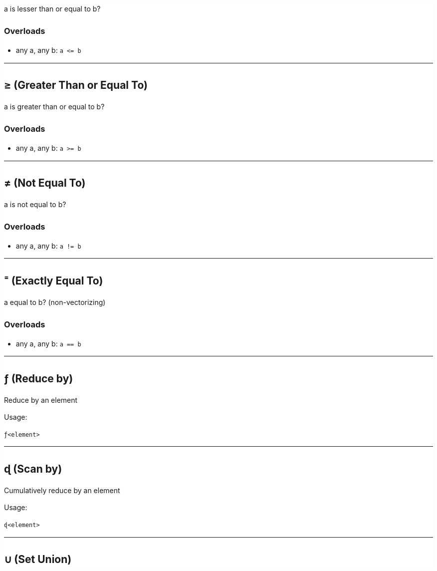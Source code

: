 a is lesser than or equal to b?

### Overloads

- any a, any b: `a <= b`
-------------------------------
## ≥ (Greater Than or Equal To)

a is greater than or equal to b?

### Overloads

- any a, any b: `a >= b`
-------------------------------
## ≠ (Not Equal To)

a is not equal to b?

### Overloads

- any a, any b: `a != b`
-------------------------------
## ⁼ (Exactly Equal To)

a equal to b? (non-vectorizing)

### Overloads

- any a, any b: `a == b`
-------------------------------
## ƒ (Reduce by)
Reduce by an element

Usage:
```
ƒ<element>
```

-------------------------------
## ɖ (Scan by)
Cumulatively reduce by an element

Usage:
```
ɖ<element>
```

-------------------------------
## ∪ (Set Union)
